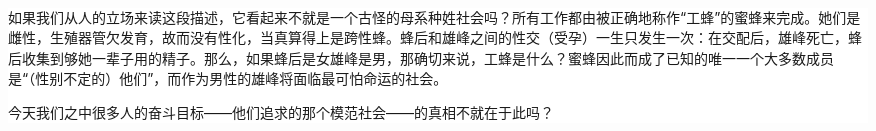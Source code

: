 <p></p><p>如果我们从人的立场来读这段描述，它看起来不就是一个古怪的母系种姓社会吗？所有工作都由被正确地称作“工蜂”的蜜蜂来完成。她们是雌性，生殖器管欠发育，故而没有性化，当真算得上是跨性蜂。蜂后和雄峰之间的性交（受孕）一生只发生一次：在交配后，雄峰死亡，蜂后收集到够她一辈子用的精子。那么，如果蜂后是女雄峰是男，那确切来说，工蜂是什么？蜜蜂因此而成了已知的唯一一个大多数成员是“（性别不定的）他们”，而作为男性的雄峰将面临最可怕命运的社会。</p><p></p><p>今天我们之中很多人的奋斗目标——他们追求的那个模范社会——的真相不就在于此吗？</p>
</div>

